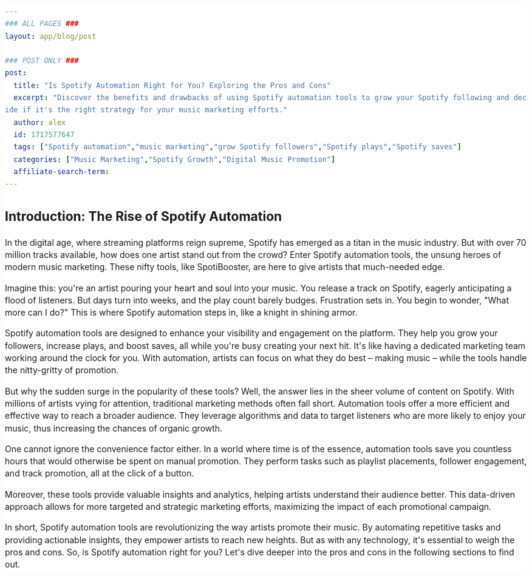 ```yaml
---
### ALL PAGES ###
layout: app/blog/post

### POST ONLY ###
post:
  title: "Is Spotify Automation Right for You? Exploring the Pros and Cons"
  excerpt: "Discover the benefits and drawbacks of using Spotify automation tools to grow your Spotify following and decide if it's the right strategy for your music marketing efforts."
  author: alex
  id: 1717577647
  tags: ["Spotify automation","music marketing","grow Spotify followers","Spotify plays","Spotify saves"]
  categories: ["Music Marketing","Spotify Growth","Digital Music Promotion"]
  affiliate-search-term: 
---
```


## Introduction: The Rise of Spotify Automation

In the digital age, where streaming platforms reign supreme, Spotify has emerged as a titan in the music industry. But with over 70 million tracks available, how does one artist stand out from the crowd? Enter Spotify automation tools, the unsung heroes of modern music marketing. These nifty tools, like SpotiBooster, are here to give artists that much-needed edge. 

Imagine this: you're an artist pouring your heart and soul into your music. You release a track on Spotify, eagerly anticipating a flood of listeners. But days turn into weeks, and the play count barely budges. Frustration sets in. You begin to wonder, "What more can I do?" This is where Spotify automation steps in, like a knight in shining armor.

Spotify automation tools are designed to enhance your visibility and engagement on the platform. They help you grow your followers, increase plays, and boost saves, all while you're busy creating your next hit. It's like having a dedicated marketing team working around the clock for you. With automation, artists can focus on what they do best – making music – while the tools handle the nitty-gritty of promotion.

But why the sudden surge in the popularity of these tools? Well, the answer lies in the sheer volume of content on Spotify. With millions of artists vying for attention, traditional marketing methods often fall short. Automation tools offer a more efficient and effective way to reach a broader audience. They leverage algorithms and data to target listeners who are more likely to enjoy your music, thus increasing the chances of organic growth.

One cannot ignore the convenience factor either. In a world where time is of the essence, automation tools save you countless hours that would otherwise be spent on manual promotion. They perform tasks such as playlist placements, follower engagement, and track promotion, all at the click of a button. 

Moreover, these tools provide valuable insights and analytics, helping artists understand their audience better. This data-driven approach allows for more targeted and strategic marketing efforts, maximizing the impact of each promotional campaign. 

In short, Spotify automation tools are revolutionizing the way artists promote their music. By automating repetitive tasks and providing actionable insights, they empower artists to reach new heights. But as with any technology, it's essential to weigh the pros and cons. So, is Spotify automation right for you? Let's dive deeper into the pros and cons in the following sections to find out.
